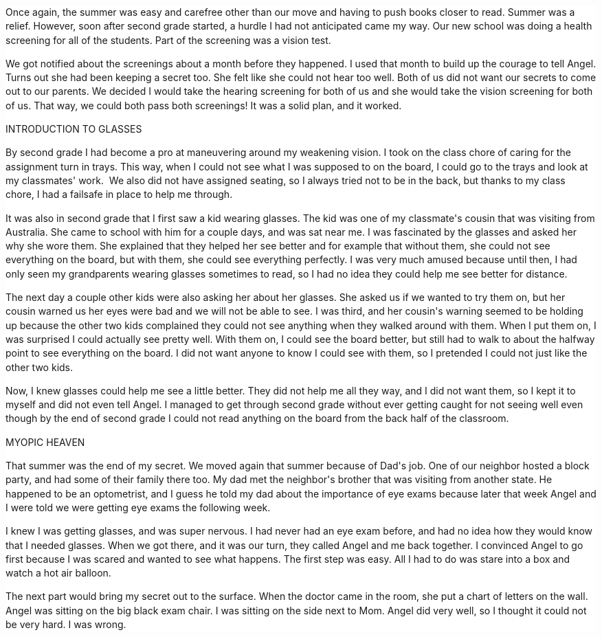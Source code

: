 Once again, the summer was easy and carefree other than our move and having to push books closer to read. Summer was a relief. However, soon after second grade started, a hurdle I had not anticipated came my way. Our new school was doing a health screening for all of the students. Part of the screening was a vision test. 

We got notified about the screenings about a month before they happened. I used that month to build up the courage to tell Angel. Turns out she had been keeping a secret too. She felt like she could not hear too well. Both of us did not want our secrets to come out to our parents. We decided I would take the hearing screening for both of us and she would take the vision screening for both of us. That way, we could both pass both screenings! It was a solid plan, and it worked. 

INTRODUCTION TO GLASSES

By second grade I had become a pro at maneuvering around my weakening vision. I took on the class chore of caring for the assignment turn in trays. This way, when I could not see what I was supposed to on the board, I could go to the trays and look at my classmates' work.  We also did not have assigned seating, so I always tried not to be in the back, but thanks to my class chore, I had a failsafe in place to help me through.

It was also in second grade that I first saw a kid wearing glasses. The kid was one of my classmate's cousin that was visiting from Australia. She came to school with him for a couple days, and was sat near me. I was fascinated by the glasses and asked her why she wore them. She explained that they helped her see better and for example that without them, she could not see everything on the board, but with them, she could see everything perfectly. I was very much amused because until then, I had only seen my grandparents wearing glasses sometimes to read, so I had no idea they could help me see better for distance.

The next day a couple other kids were also asking her about her glasses. She asked us if we wanted to try them on, but her cousin warned us her eyes were bad and we will not be able to see. I was third, and her cousin's warning seemed to be holding up because the other two kids complained they could not see anything when they walked around with them. When I put them on, I was surprised I could actually see pretty well. With them on, I could see the board better, but still had to walk to about the halfway point to see everything on the board. I did not want anyone to know I could see with them, so I pretended I could not just like the other two kids. 

Now, I knew glasses could help me see a little better. They did not help me all they way, and I did not want them, so I kept it to myself and did not even tell Angel. I managed to get through second grade without ever getting caught for not seeing well even though by the end of second grade I could not read anything on the board from the back half of the classroom.

MYOPIC HEAVEN

That summer was the end of my secret. We moved again that summer because of Dad's job. One of our neighbor hosted a block party, and had some of their family there too. My dad met the neighbor's brother that was visiting from another state. He happened to be an optometrist, and I guess he told my dad about the importance of eye exams because later that week Angel and I were told we were getting eye exams the following week. 

I knew I was getting glasses, and was super nervous. I had never had an eye exam before, and had no idea how they would know that I needed glasses. When we got there, and it was our turn, they called Angel and me back together. I convinced Angel to go first because I was scared and wanted to see what happens. The first step was easy. All I had to do was stare into a box and watch a hot air balloon.

The next part would bring my secret out to the surface. When the doctor came in the room, she put a chart of letters on the wall. Angel was sitting on the big black exam chair. I was sitting on the side next to Mom. Angel did very well, so I thought it could not be very hard. I was wrong.  
